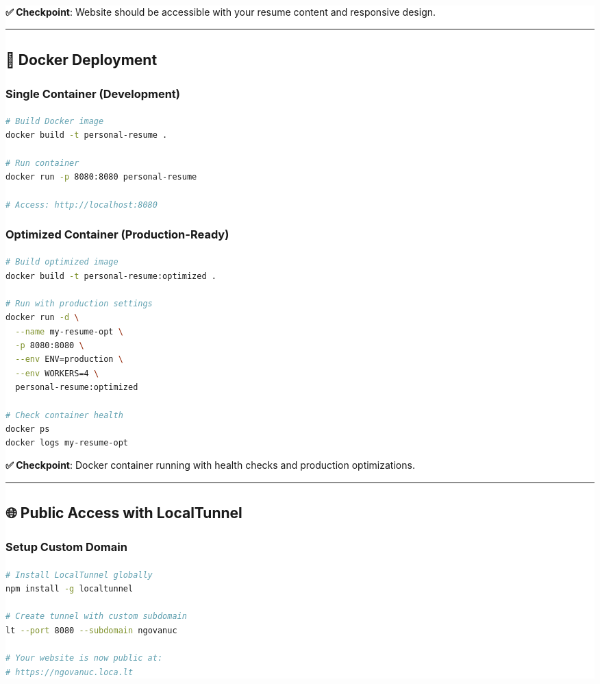 **✅ Checkpoint**: Website should be accessible with your resume content and responsive design.

---

## 🐳 Docker Deployment

### Single Container (Development)
```bash
# Build Docker image
docker build -t personal-resume .

# Run container
docker run -p 8080:8080 personal-resume

# Access: http://localhost:8080
```

### Optimized Container (Production-Ready)
```bash
# Build optimized image
docker build -t personal-resume:optimized .

# Run with production settings
docker run -d \
  --name my-resume-opt \
  -p 8080:8080 \
  --env ENV=production \
  --env WORKERS=4 \
  personal-resume:optimized

# Check container health
docker ps
docker logs my-resume-opt
```

**✅ Checkpoint**: Docker container running with health checks and production optimizations.

---

## 🌐 Public Access with LocalTunnel

### Setup Custom Domain
```bash
# Install LocalTunnel globally
npm install -g localtunnel

# Create tunnel with custom subdomain
lt --port 8080 --subdomain ngovanuc

# Your website is now public at:
# https://ngovanuc.loca.lt
```

